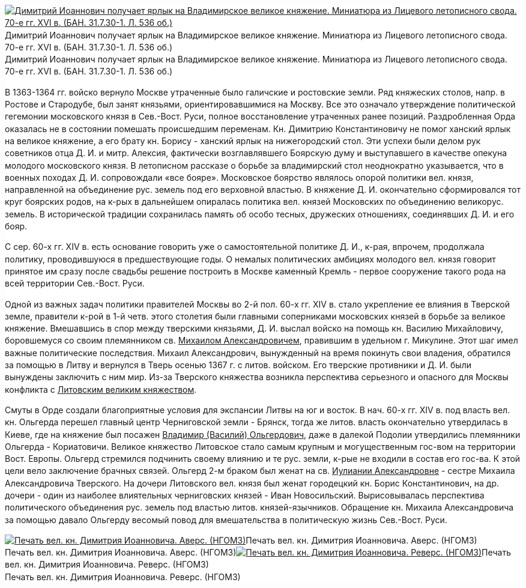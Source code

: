 [![Димитрий Иоаннович получает ярлык на Владимирское великое княжение. Миниатюра из Лицевого летописного свода. 70-е гг. XVI в. (БАН. 31.7.30-1. Л. 536 об.)](https://pravenc.ru/data/182/485/1234/i200.jpg "Кликните для увеличения картинки")](https://pravenc.ru/data/182/485/1234/i400.jpg)Димитрий Иоаннович получает ярлык на Владимирское великое княжение. Миниатюра из Лицевого летописного свода. 70-е гг. XVI в. (БАН. 31.7.30-1. Л. 536 об.)  
Димитрий Иоаннович получает ярлык на Владимирское великое княжение. Миниатюра из Лицевого летописного свода. 70-е гг. XVI в. (БАН. 31.7.30-1. Л. 536 об.)

В 1363-1364 гг. войско вернуло Москве утраченные было галичские и ростовские земли. Ряд княжеских столов, напр. в Ростове и Стародубе, был занят князьями, ориентировавшимися на Москву. Все это означало утверждение политической гегемонии московского князя в Сев.-Вост. Руси, полное восстановление утраченных ранее позиций. Раздробленная Орда оказалась не в состоянии помешать происшедшим переменам. Кн. Димитрию Константиновичу не помог ханский ярлык на великое княжение, а его брату кн. Борису - ханский ярлык на нижегородский стол. Эти успехи были делом рук советников отца Д. И. и митр. Алексия, фактически возглавлявшего Боярскую думу и выступавшего в качестве опекуна молодого московского князя. В летописном рассказе о борьбе за владимирский стол неоднократно указывается, что в военных походах Д. И. сопровождали «все бояре». Московское боярство являлось опорой политики вел. князя, направленной на объединение рус. земель под его верховной властью. В княжение Д. И. окончательно сформировался тот круг боярских родов, на к-рых в дальнейшем опиралась политика вел. князей Московских по объединению великорус. земель. В исторической традиции сохранилась память об особо тесных, дружеских отношениях, соединявших Д. И. и его бояр.

С сер. 60-х гг. XIV в. есть основание говорить уже о самостоятельной политике Д. И., к-рая, впрочем, продолжала политику, проводившуюся в предшествующие годы. О немалых политических амбициях молодого вел. князя говорит принятое им сразу после свадьбы решение построить в Москве каменный Кремль - первое сооружение такого рода на всей территории Сев.-Вост. Руси.

Одной из важных задач политики правителей Москвы во 2-й пол. 60-х гг. XIV в. стало укрепление ее влияния в Тверской земле, правители к-рой в 1-й четв. этого столетия были главными соперниками московских князей в борьбе за великое княжение. Вмешавшись в спор между тверскими князьями, Д. И. выслал войско на помощь кн. Василию Михайловичу, боровшемуся со своим племянником св. [Михаилом Александровичем](<https://pravenc.ru/text/Михаил Александрович.html>), правившим в удельном г. Микулине. Этот шаг имел важные политические последствия. Михаил Александрович, вынужденный на время покинуть свои владения, обратился за помощью в Литву и вернулся в Тверь осенью 1367 г. с литов. войском. Его тверские противники и Д. И. были вынуждены заключить с ним мир. Из-за Тверского княжества возникла перспектива серьезного и опасного для Москвы конфликта с [Литовским великим княжеством](<https://pravenc.ru/text/Литовское великое княжество.html>).

Смуты в Орде создали благоприятные условия для экспансии Литвы на юг и восток. В нач. 60-х гг. XIV в. под власть вел. кн. Ольгерда перешел главный центр Черниговской земли - Брянск, тогда же литов. власть окончательно утвердилась в Киеве, где на княжение был посажен [Владимир (Василий) Ольгердович](<https://pravenc.ru/text/Владимир (Василий) Ольгердович.html>), даже в далекой Подолии утвердились племянники Ольгерда - Кориатовичи. Великое княжество Литовское стало самым крупным и могущественным гос-вом на территории Вост. Европы. Ольгерд стремился подчинить своему влиянию и те рус. земли, к-рые не входили в состав его гос-ва. К этой цели вело заключение брачных связей. Ольгерд 2-м браком был женат на св. [Иулиании Александровне](<https://pravenc.ru/text/Иулиании Александровне.html>) - сестре Михаила Александровича Тверского. На дочери Литовского вел. князя был женат городецкий кн. Борис Константинович, на др. дочери - один из наиболее влиятельных черниговских князей - Иван Новосильский. Вырисовывалась перспектива политического объединения рус. земель под властью литов. князей-язычников. Обращение кн. Михаила Александровича за помощью давало Ольгерду весомый повод для вмешательства в политическую жизнь Сев.-Вост. Руси.

[![Печать вел. кн. Димитрия Иоанновича. Аверс. (НГОМЗ)](https://pravenc.ru/data/562/483/1234/i200.jpg "Кликните для увеличения картинки")](https://pravenc.ru/data/562/483/1234/i400.jpg)Печать вел. кн. Димитрия Иоанновича. Аверс. (НГОМЗ)  
Печать вел. кн. Димитрия Иоанновича. Аверс. (НГОМЗ)[![Печать вел. кн. Димитрия Иоанновича. Реверс. (НГОМЗ)](https://pravenc.ru/data/526/483/1234/i200.jpg "Кликните для увеличения картинки")](https://pravenc.ru/data/526/483/1234/i400.jpg)Печать вел. кн. Димитрия Иоанновича. Реверс. (НГОМЗ)  
Печать вел. кн. Димитрия Иоанновича. Реверс. (НГОМЗ)
